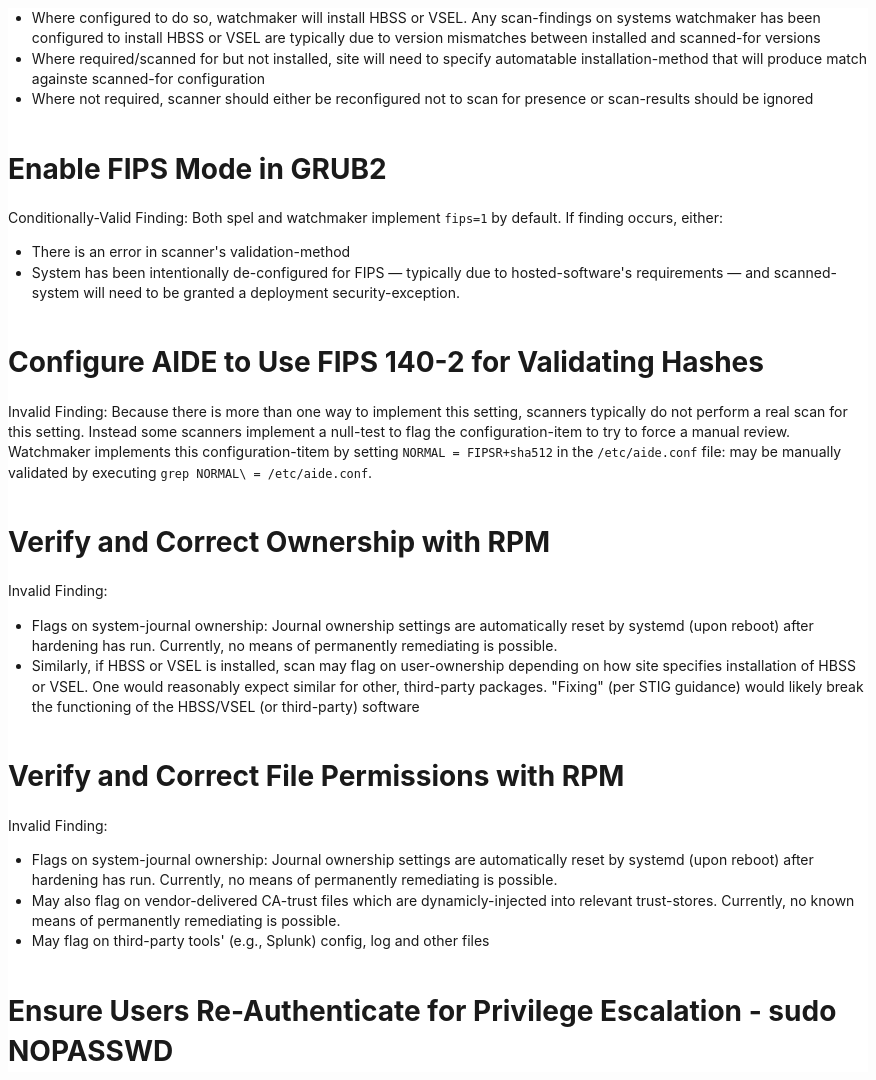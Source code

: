 * Where configured to do so, watchmaker will install HBSS or VSEL. Any scan-findings on systems watchmaker has been configured to install HBSS or VSEL are typically due to version mismatches between installed and scanned-for versions
* Where required/scanned for but not installed, site will need to specify automatable installation-method that will produce match againste scanned-for configuration
* Where not required, scanner should either be reconfigured not to scan for presence or scan-results should be ignored

# Enable FIPS Mode in GRUB2

Conditionally-Valid Finding: Both spel and watchmaker implement `fips=1` by default. If finding occurs, either:

* There is an error in scanner's validation-method
* System has been intentionally de-configured for FIPS &mdash; typically due to hosted-software's requirements &mdash; and scanned-system will need to be granted a deployment security-exception.

# Configure AIDE to Use FIPS 140-2 for Validating Hashes

Invalid Finding: Because there is more than one way to implement this setting, scanners typically do not perform a real scan for this setting. Instead some scanners implement a null-test to flag the configuration-item to try to force a manual review. Watchmaker implements this configuration-titem by setting `NORMAL = FIPSR+sha512` in the `/etc/aide.conf` file: may be manually validated by executing `grep NORMAL\ = /etc/aide.conf`.

# Verify and Correct Ownership with RPM

Invalid Finding:

* Flags on system-journal ownership: Journal ownership settings are automatically reset by systemd (upon reboot) after hardening has run. Currently, no means of permanently remediating is possible.
* Similarly, if HBSS or VSEL is installed, scan may flag on user-ownership depending on how site specifies installation of HBSS or VSEL. One would reasonably expect similar for other, third-party packages.  "Fixing" (per STIG guidance) would likely break the functioning of the HBSS/VSEL (or third-party) software

# Verify and Correct File Permissions with RPM

Invalid Finding:

* Flags on system-journal ownership: Journal ownership settings are automatically reset by systemd (upon reboot) after hardening has run. Currently, no means of permanently remediating is possible.
* May also flag on vendor-delivered CA-trust files which are dynamicly-injected into relevant trust-stores. Currently, no known means of permanently remediating is possible.
* May flag on third-party tools' (e.g., Splunk) config, log and other files

# Ensure Users Re-Authenticate for Privilege Escalation - sudo NOPASSWD
